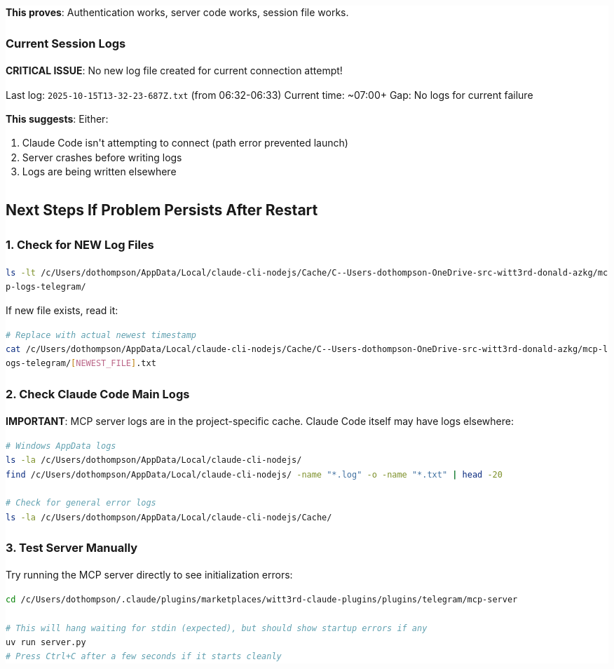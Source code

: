 **This proves**: Authentication works, server code works, session file works.

### Current Session Logs

**CRITICAL ISSUE**: No new log file created for current connection attempt!

Last log: `2025-10-15T13-32-23-687Z.txt` (from 06:32-06:33)
Current time: ~07:00+
Gap: No logs for current failure

**This suggests**: Either:
1. Claude Code isn't attempting to connect (path error prevented launch)
2. Server crashes before writing logs
3. Logs are being written elsewhere

## Next Steps If Problem Persists After Restart

### 1. Check for NEW Log Files

```bash
ls -lt /c/Users/dothompson/AppData/Local/claude-cli-nodejs/Cache/C--Users-dothompson-OneDrive-src-witt3rd-donald-azkg/mcp-logs-telegram/
```

If new file exists, read it:
```bash
# Replace with actual newest timestamp
cat /c/Users/dothompson/AppData/Local/claude-cli-nodejs/Cache/C--Users-dothompson-OneDrive-src-witt3rd-donald-azkg/mcp-logs-telegram/[NEWEST_FILE].txt
```

### 2. Check Claude Code Main Logs

**IMPORTANT**: MCP server logs are in the project-specific cache. Claude Code itself may have logs elsewhere:

```bash
# Windows AppData logs
ls -la /c/Users/dothompson/AppData/Local/claude-cli-nodejs/
find /c/Users/dothompson/AppData/Local/claude-cli-nodejs/ -name "*.log" -o -name "*.txt" | head -20

# Check for general error logs
ls -la /c/Users/dothompson/AppData/Local/claude-cli-nodejs/Cache/
```

### 3. Test Server Manually

Try running the MCP server directly to see initialization errors:

```bash
cd /c/Users/dothompson/.claude/plugins/marketplaces/witt3rd-claude-plugins/plugins/telegram/mcp-server

# This will hang waiting for stdin (expected), but should show startup errors if any
uv run server.py
# Press Ctrl+C after a few seconds if it starts cleanly
```
